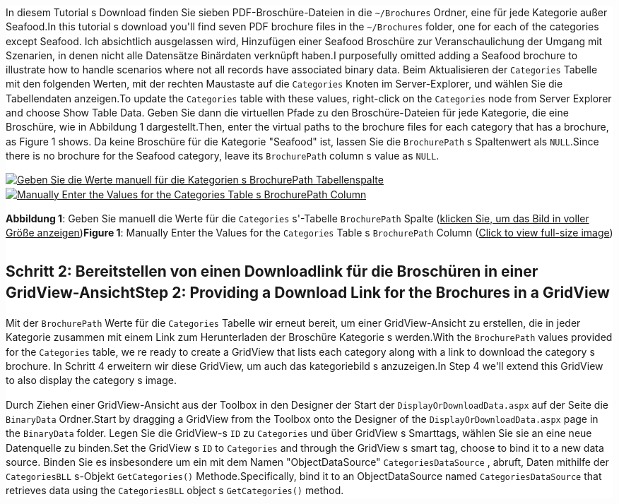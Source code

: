 <span data-ttu-id="1db25-131">In diesem Tutorial s Download finden Sie sieben PDF-Broschüre-Dateien in die `~/Brochures` Ordner, eine für jede Kategorie außer Seafood.</span><span class="sxs-lookup"><span data-stu-id="1db25-131">In this tutorial s download you'll find seven PDF brochure files in the `~/Brochures` folder, one for each of the categories except Seafood.</span></span> <span data-ttu-id="1db25-132">Ich absichtlich ausgelassen wird, Hinzufügen einer Seafood Broschüre zur Veranschaulichung der Umgang mit Szenarien, in denen nicht alle Datensätze Binärdaten verknüpft haben.</span><span class="sxs-lookup"><span data-stu-id="1db25-132">I purposefully omitted adding a Seafood brochure to illustrate how to handle scenarios where not all records have associated binary data.</span></span> <span data-ttu-id="1db25-133">Beim Aktualisieren der `Categories` Tabelle mit den folgenden Werten, mit der rechten Maustaste auf die `Categories` Knoten im Server-Explorer, und wählen Sie die Tabellendaten anzeigen.</span><span class="sxs-lookup"><span data-stu-id="1db25-133">To update the `Categories` table with these values, right-click on the `Categories` node from Server Explorer and choose Show Table Data.</span></span> <span data-ttu-id="1db25-134">Geben Sie dann die virtuellen Pfade zu den Broschüre-Dateien für jede Kategorie, die eine Broschüre, wie in Abbildung 1 dargestellt.</span><span class="sxs-lookup"><span data-stu-id="1db25-134">Then, enter the virtual paths to the brochure files for each category that has a brochure, as Figure 1 shows.</span></span> <span data-ttu-id="1db25-135">Da keine Broschüre für die Kategorie "Seafood" ist, lassen Sie die `BrochurePath` s Spaltenwert als `NULL`.</span><span class="sxs-lookup"><span data-stu-id="1db25-135">Since there is no brochure for the Seafood category, leave its `BrochurePath` column s value as `NULL`.</span></span>


<span data-ttu-id="1db25-136">[![Geben Sie die Werte manuell für die Kategorien s BrochurePath Tabellenspalte](displaying-binary-data-in-the-data-web-controls-vb/_static/image1.gif)](displaying-binary-data-in-the-data-web-controls-vb/_static/image1.png)</span><span class="sxs-lookup"><span data-stu-id="1db25-136">[![Manually Enter the Values for the Categories Table s BrochurePath Column](displaying-binary-data-in-the-data-web-controls-vb/_static/image1.gif)](displaying-binary-data-in-the-data-web-controls-vb/_static/image1.png)</span></span>

<span data-ttu-id="1db25-137">**Abbildung 1**: Geben Sie manuell die Werte für die `Categories` s'-Tabelle `BrochurePath` Spalte ([klicken Sie, um das Bild in voller Größe anzeigen](displaying-binary-data-in-the-data-web-controls-vb/_static/image2.png))</span><span class="sxs-lookup"><span data-stu-id="1db25-137">**Figure 1**: Manually Enter the Values for the `Categories` Table s `BrochurePath` Column ([Click to view full-size image](displaying-binary-data-in-the-data-web-controls-vb/_static/image2.png))</span></span>


## <a name="step-2-providing-a-download-link-for-the-brochures-in-a-gridview"></a><span data-ttu-id="1db25-138">Schritt 2: Bereitstellen von einen Downloadlink für die Broschüren in einer GridView-Ansicht</span><span class="sxs-lookup"><span data-stu-id="1db25-138">Step 2: Providing a Download Link for the Brochures in a GridView</span></span>

<span data-ttu-id="1db25-139">Mit der `BrochurePath` Werte für die `Categories` Tabelle wir erneut bereit, um einer GridView-Ansicht zu erstellen, die in jeder Kategorie zusammen mit einem Link zum Herunterladen der Broschüre Kategorie s werden.</span><span class="sxs-lookup"><span data-stu-id="1db25-139">With the `BrochurePath` values provided for the `Categories` table, we re ready to create a GridView that lists each category along with a link to download the category s brochure.</span></span> <span data-ttu-id="1db25-140">In Schritt 4 erweitern wir diese GridView, um auch das kategoriebild s anzuzeigen.</span><span class="sxs-lookup"><span data-stu-id="1db25-140">In Step 4 we'll extend this GridView to also display the category s image.</span></span>

<span data-ttu-id="1db25-141">Durch Ziehen einer GridView-Ansicht aus der Toolbox in den Designer der Start der `DisplayOrDownloadData.aspx` auf der Seite die `BinaryData` Ordner.</span><span class="sxs-lookup"><span data-stu-id="1db25-141">Start by dragging a GridView from the Toolbox onto the Designer of the `DisplayOrDownloadData.aspx` page in the `BinaryData` folder.</span></span> <span data-ttu-id="1db25-142">Legen Sie die GridView-s `ID` zu `Categories` und über GridView s Smarttags, wählen Sie sie an eine neue Datenquelle zu binden.</span><span class="sxs-lookup"><span data-stu-id="1db25-142">Set the GridView s `ID` to `Categories` and through the GridView s smart tag, choose to bind it to a new data source.</span></span> <span data-ttu-id="1db25-143">Binden Sie es insbesondere um ein mit dem Namen "ObjectDataSource" `CategoriesDataSource` , abruft, Daten mithilfe der `CategoriesBLL` s-Objekt `GetCategories()` Methode.</span><span class="sxs-lookup"><span data-stu-id="1db25-143">Specifically, bind it to an ObjectDataSource named `CategoriesDataSource` that retrieves data using the `CategoriesBLL` object s `GetCategories()` method.</span></span>
